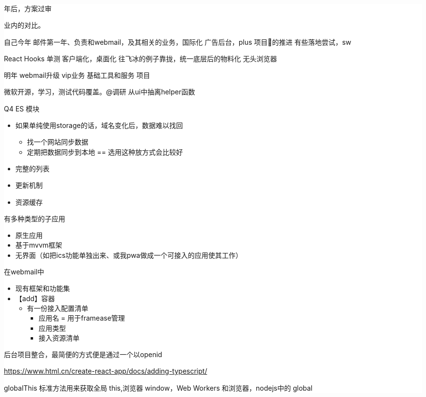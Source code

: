 年后，方案过审

业内的对比。

自己今年
  邮件第一年、负责和webmail，及其相关的业务，国际化
  广告后台，plus
  项目的推进
  有些落地尝试，sw

  React Hooks
  单测
  客户端化，桌面化
  往飞冰的例子靠拢，统一底层后的物料化
  无头浏览器

明年
  webmail升级
  vip业务
  基础工具和服务
  项目

  微软开源，学习，测试代码覆盖。@调研
  从ui中抽离helper函数

Q4
ES 模块

- 如果单纯使用storage的话，域名变化后，数据难以找回
  - 找一个网站同步数据
  - 定期把数据同步到本地 == 选用这种放方式会比较好

- 完整的列表
- 更新机制
- 资源缓存

有多种类型的子应用
  - 原生应用
  - 基于mvvm框架
  - 无界面（如把ics功能单独出来、或我pwa做成一个可接入的应用使其工作）

在webmail中
  - 现有框架和功能集
  - 【add】容器
    - 有一份接入配置清单
      - 应用名 = 用于framease管理
      - 应用类型
      - 接入资源清单

后台项目整合，最简便的方式便是通过一个以openid


https://www.html.cn/create-react-app/docs/adding-typescript/




globalThis
标准方法用来获取全局 this,浏览器 window，Web Workers 和浏览器，nodejs中的 global 
